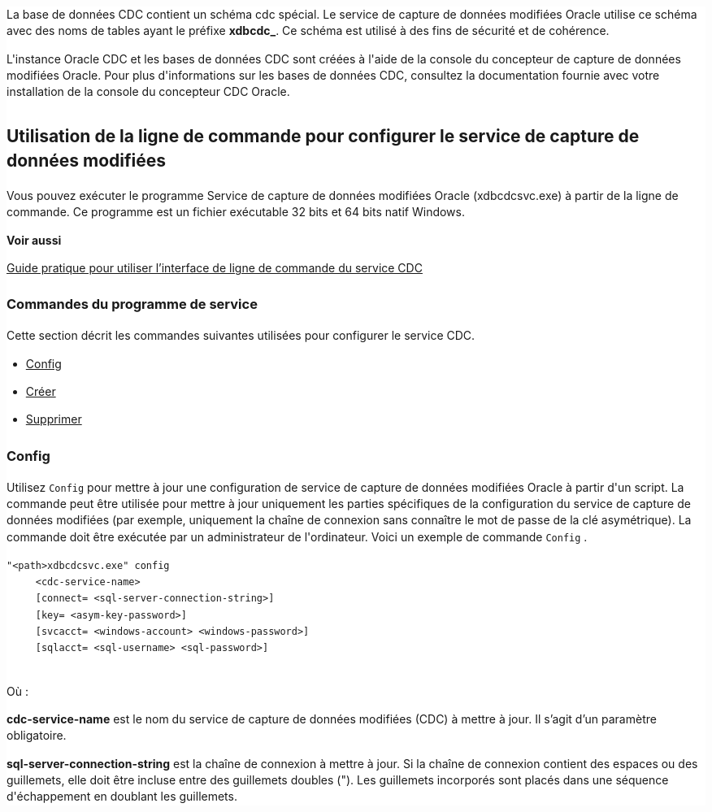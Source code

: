  La base de données CDC contient un schéma cdc spécial. Le service de capture de données modifiées Oracle utilise ce schéma avec des noms de tables ayant le préfixe **xdbcdc_**. Ce schéma est utilisé à des fins de sécurité et de cohérence.  
  
 L'instance Oracle CDC et les bases de données CDC sont créées à l'aide de la console du concepteur de capture de données modifiées Oracle. Pour plus d'informations sur les bases de données CDC, consultez la documentation fournie avec votre installation de la console du concepteur CDC Oracle.  
  
##  <a name="BKMK_CommandConfigCDC"></a> Utilisation de la ligne de commande pour configurer le service de capture de données modifiées  
 Vous pouvez exécuter le programme Service de capture de données modifiées Oracle (xdbcdcsvc.exe) à partir de la ligne de commande. Ce programme est un fichier exécutable 32 bits et 64 bits natif Windows.  
  
 **Voir aussi**  
  
 [Guide pratique pour utiliser l’interface de ligne de commande du service CDC](how-to-use-the-cdc-service-command-line-interface.md)  
  
### <a name="service-program-commands"></a>Commandes du programme de service  
 Cette section décrit les commandes suivantes utilisées pour configurer le service CDC.  
  
-   [Config](#BKMK_config)  
  
-   [Créer](#BKMK_create)  
  
-   [Supprimer](#BKMK_delete)  
  
###  <a name="BKMK_config"></a> Config  
 Utilisez `Config` pour mettre à jour une configuration de service de capture de données modifiées Oracle à partir d'un script. La commande peut être utilisée pour mettre à jour uniquement les parties spécifiques de la configuration du service de capture de données modifiées (par exemple, uniquement la chaîne de connexion sans connaître le mot de passe de la clé asymétrique). La commande doit être exécutée par un administrateur de l'ordinateur. Voici un exemple de commande `Config` .  
  
```  
"<path>xdbcdcsvc.exe" config  
     <cdc-service-name>  
     [connect= <sql-server-connection-string>]  
     [key= <asym-key-password>]  
     [svcacct= <windows-account> <windows-password>]  
     [sqlacct= <sql-username> <sql-password>]  
  
```  
  
 Où :  
  
 **cdc-service-name** est le nom du service de capture de données modifiées (CDC) à mettre à jour. Il s’agit d’un paramètre obligatoire.  
  
 **sql-server-connection-string** est la chaîne de connexion à mettre à jour. Si la chaîne de connexion contient des espaces ou des guillemets, elle doit être incluse entre des guillemets doubles ("). Les guillemets incorporés sont placés dans une séquence d'échappement en doublant les guillemets.  
  